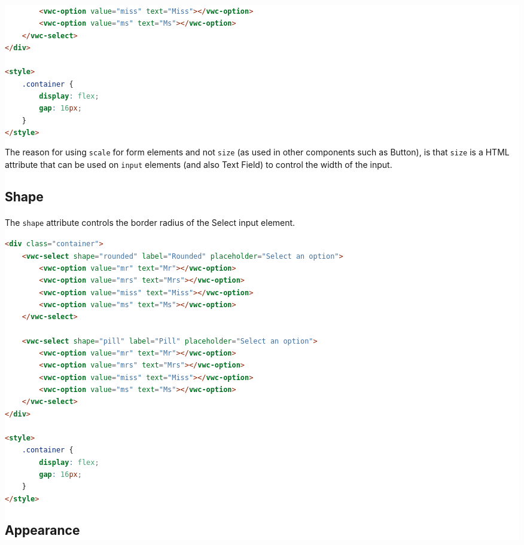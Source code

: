 ```html preview 270px
		<vwc-option value="miss" text="Miss"></vwc-option>
		<vwc-option value="ms" text="Ms"></vwc-option>
	</vwc-select>
</div>

<style>
	.container {
		display: flex;
		gap: 16px;
	}
</style>
```

<vwc-note connotation="information" headline="Scale instead of Size">
	<vwc-icon slot="icon" name="info-line"></vwc-icon>
	<p>The reason for using <code>scale</code> for form elements and not <code>size</code> (as used in other components such as Button), is that <code>size</code> is a HTML attribute that can be used on <code>input</code> elements (and also Text Field) to control the width of the input.</p>
</vwc-note>

## Shape

The `shape` attribute controls the border radius of the Select input element.

```html preview 270px
<div class="container">
	<vwc-select shape="rounded" label="Rounded" placeholder="Select an option">
		<vwc-option value="mr" text="Mr"></vwc-option>
		<vwc-option value="mrs" text="Mrs"></vwc-option>
		<vwc-option value="miss" text="Miss"></vwc-option>
		<vwc-option value="ms" text="Ms"></vwc-option>
	</vwc-select>

	<vwc-select shape="pill" label="Pill" placeholder="Select an option">
		<vwc-option value="mr" text="Mr"></vwc-option>
		<vwc-option value="mrs" text="Mrs"></vwc-option>
		<vwc-option value="miss" text="Miss"></vwc-option>
		<vwc-option value="ms" text="Ms"></vwc-option>
	</vwc-select>
</div>

<style>
	.container {
		display: flex;
		gap: 16px;
	}
</style>
```

## Appearance
